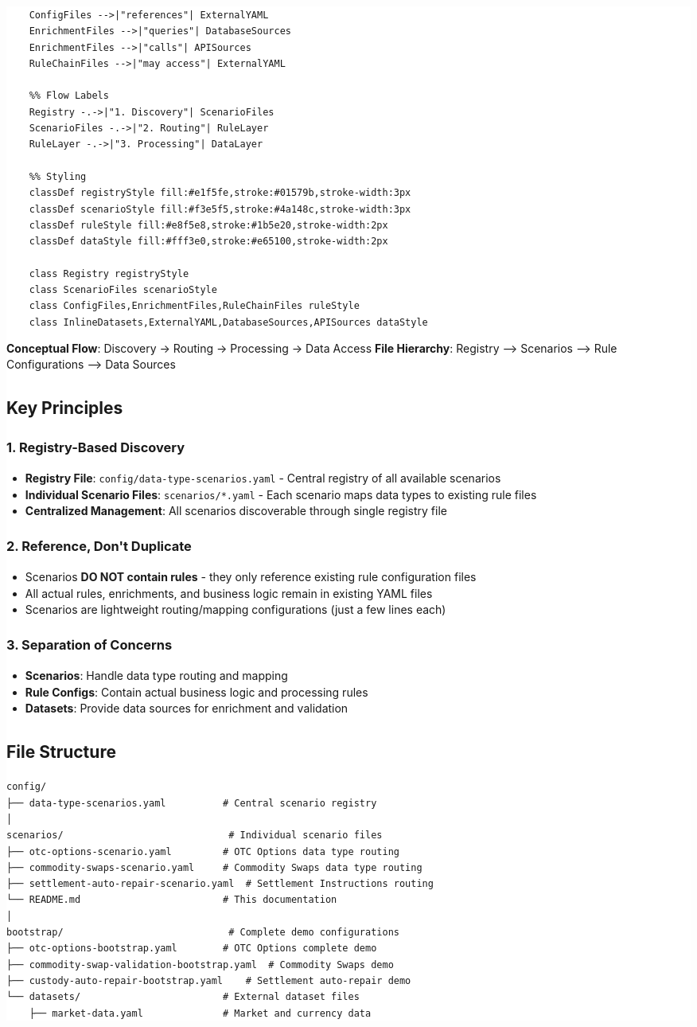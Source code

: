 ```mermaid
    ConfigFiles -->|"references"| ExternalYAML
    EnrichmentFiles -->|"queries"| DatabaseSources
    EnrichmentFiles -->|"calls"| APISources
    RuleChainFiles -->|"may access"| ExternalYAML

    %% Flow Labels
    Registry -.->|"1. Discovery"| ScenarioFiles
    ScenarioFiles -.->|"2. Routing"| RuleLayer
    RuleLayer -.->|"3. Processing"| DataLayer

    %% Styling
    classDef registryStyle fill:#e1f5fe,stroke:#01579b,stroke-width:3px
    classDef scenarioStyle fill:#f3e5f5,stroke:#4a148c,stroke-width:3px
    classDef ruleStyle fill:#e8f5e8,stroke:#1b5e20,stroke-width:2px
    classDef dataStyle fill:#fff3e0,stroke:#e65100,stroke-width:2px

    class Registry registryStyle
    class ScenarioFiles scenarioStyle
    class ConfigFiles,EnrichmentFiles,RuleChainFiles ruleStyle
    class InlineDatasets,ExternalYAML,DatabaseSources,APISources dataStyle
```

**Conceptual Flow**: Discovery → Routing → Processing → Data Access
**File Hierarchy**: Registry ⟶ Scenarios ⟶ Rule Configurations ⟶ Data Sources

## Key Principles

### 1. Registry-Based Discovery
- **Registry File**: `config/data-type-scenarios.yaml` - Central registry of all available scenarios
- **Individual Scenario Files**: `scenarios/*.yaml` - Each scenario maps data types to existing rule files
- **Centralized Management**: All scenarios discoverable through single registry file

### 2. Reference, Don't Duplicate
- Scenarios **DO NOT contain rules** - they only reference existing rule configuration files
- All actual rules, enrichments, and business logic remain in existing YAML files
- Scenarios are lightweight routing/mapping configurations (just a few lines each)

### 3. Separation of Concerns
- **Scenarios**: Handle data type routing and mapping
- **Rule Configs**: Contain actual business logic and processing rules
- **Datasets**: Provide data sources for enrichment and validation

## File Structure

```
config/
├── data-type-scenarios.yaml          # Central scenario registry
│
scenarios/                             # Individual scenario files
├── otc-options-scenario.yaml         # OTC Options data type routing
├── commodity-swaps-scenario.yaml     # Commodity Swaps data type routing
├── settlement-auto-repair-scenario.yaml  # Settlement Instructions routing
└── README.md                         # This documentation
│
bootstrap/                             # Complete demo configurations
├── otc-options-bootstrap.yaml        # OTC Options complete demo
├── commodity-swap-validation-bootstrap.yaml  # Commodity Swaps demo
├── custody-auto-repair-bootstrap.yaml    # Settlement auto-repair demo
└── datasets/                         # External dataset files
    ├── market-data.yaml              # Market and currency data
```